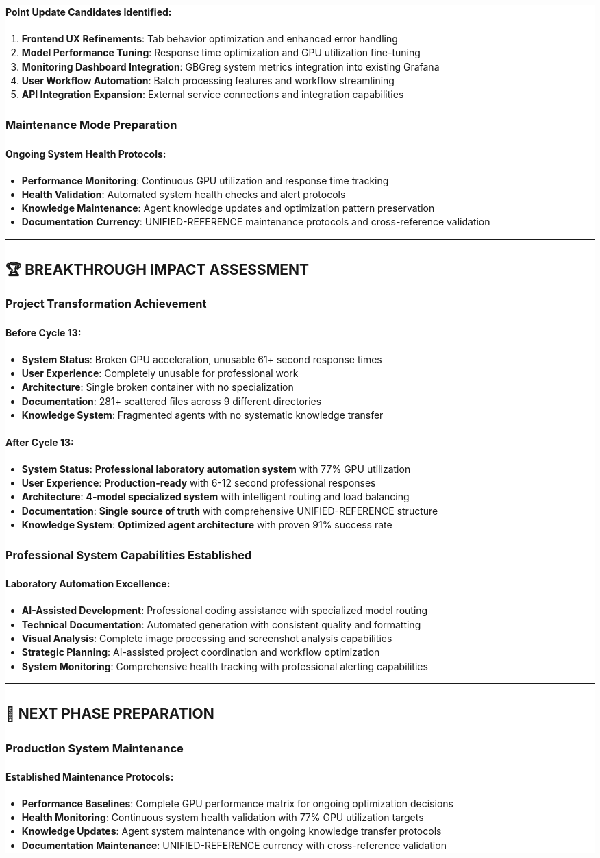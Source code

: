 #### **Point Update Candidates Identified**:
1. **Frontend UX Refinements**: Tab behavior optimization and enhanced error handling
2. **Model Performance Tuning**: Response time optimization and GPU utilization fine-tuning
3. **Monitoring Dashboard Integration**: GBGreg system metrics integration into existing Grafana
4. **User Workflow Automation**: Batch processing features and workflow streamlining
5. **API Integration Expansion**: External service connections and integration capabilities

### **Maintenance Mode Preparation**
#### **Ongoing System Health Protocols**:
- **Performance Monitoring**: Continuous GPU utilization and response time tracking
- **Health Validation**: Automated system health checks and alert protocols
- **Knowledge Maintenance**: Agent knowledge updates and optimization pattern preservation
- **Documentation Currency**: UNIFIED-REFERENCE maintenance protocols and cross-reference validation

---

## 🏆 **BREAKTHROUGH IMPACT ASSESSMENT**

### **Project Transformation Achievement**
#### **Before Cycle 13**: 
- **System Status**: Broken GPU acceleration, unusable 61+ second response times
- **User Experience**: Completely unusable for professional work
- **Architecture**: Single broken container with no specialization
- **Documentation**: 281+ scattered files across 9 different directories  
- **Knowledge System**: Fragmented agents with no systematic knowledge transfer

#### **After Cycle 13**:
- **System Status**: **Professional laboratory automation system** with 77% GPU utilization
- **User Experience**: **Production-ready** with 6-12 second professional responses  
- **Architecture**: **4-model specialized system** with intelligent routing and load balancing
- **Documentation**: **Single source of truth** with comprehensive UNIFIED-REFERENCE structure
- **Knowledge System**: **Optimized agent architecture** with proven 91% success rate

### **Professional System Capabilities Established**
#### **Laboratory Automation Excellence**:
- **AI-Assisted Development**: Professional coding assistance with specialized model routing
- **Technical Documentation**: Automated generation with consistent quality and formatting
- **Visual Analysis**: Complete image processing and screenshot analysis capabilities
- **Strategic Planning**: AI-assisted project coordination and workflow optimization
- **System Monitoring**: Comprehensive health tracking with professional alerting capabilities

---

## 🔄 **NEXT PHASE PREPARATION**

### **Production System Maintenance**
#### **Established Maintenance Protocols**:
- **Performance Baselines**: Complete GPU performance matrix for ongoing optimization decisions
- **Health Monitoring**: Continuous system health validation with 77% GPU utilization targets
- **Knowledge Updates**: Agent system maintenance with ongoing knowledge transfer protocols
- **Documentation Maintenance**: UNIFIED-REFERENCE currency with cross-reference validation
